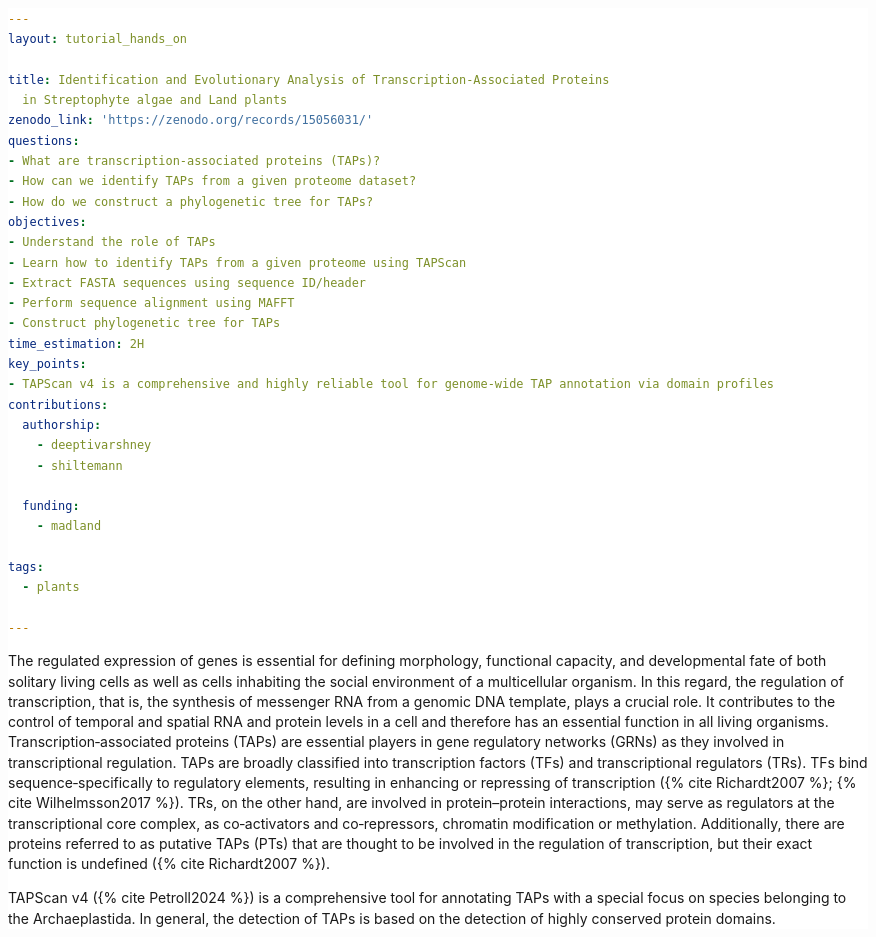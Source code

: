 ```yaml
---
layout: tutorial_hands_on

title: Identification and Evolutionary Analysis of Transcription-Associated Proteins
  in Streptophyte algae and Land plants
zenodo_link: 'https://zenodo.org/records/15056031/'
questions:
- What are transcription-associated proteins (TAPs)?
- How can we identify TAPs from a given proteome dataset?
- How do we construct a phylogenetic tree for TAPs?
objectives:
- Understand the role of TAPs
- Learn how to identify TAPs from a given proteome using TAPScan
- Extract FASTA sequences using sequence ID/header
- Perform sequence alignment using MAFFT
- Construct phylogenetic tree for TAPs
time_estimation: 2H
key_points:
- TAPScan v4 is a comprehensive and highly reliable tool for genome-wide TAP annotation via domain profiles
contributions:
  authorship:
    - deeptivarshney
    - shiltemann

  funding:
    - madland

tags:
  - plants

---
```



The regulated expression of genes is essential for defining morphology, functional capacity, and developmental fate of both solitary living cells as well as cells inhabiting the social environment of a multicellular organism. In this regard, the regulation of transcription, that is, the synthesis of messenger RNA from a genomic DNA template, plays a crucial role. It contributes to the control of temporal and spatial RNA and protein levels in a cell and therefore has an essential function in all living organisms. Transcription‐associated proteins (TAPs) are essential players in gene regulatory networks (GRNs) as they involved in transcriptional regulation. TAPs are broadly classified into transcription factors (TFs) and transcriptional regulators (TRs). TFs bind sequence‐specifically to regulatory elements, resulting in enhancing or repressing of transcription ({% cite Richardt2007 %}; {% cite Wilhelmsson2017 %}). TRs, on the other hand, are involved in protein–protein interactions, may serve as regulators at the transcriptional core complex, as co‐activators and co‐repressors, chromatin modification or methylation. Additionally, there are proteins referred to as putative TAPs (PTs) that are thought to be involved in the regulation of transcription, but their exact function is undefined ({% cite Richardt2007 %}).

TAPScan v4 ({% cite Petroll2024 %}) is a comprehensive tool for annotating TAPs with a special focus on species belonging to the Archaeplastida. In general, the detection of TAPs is based on the detection of highly conserved protein domains.
